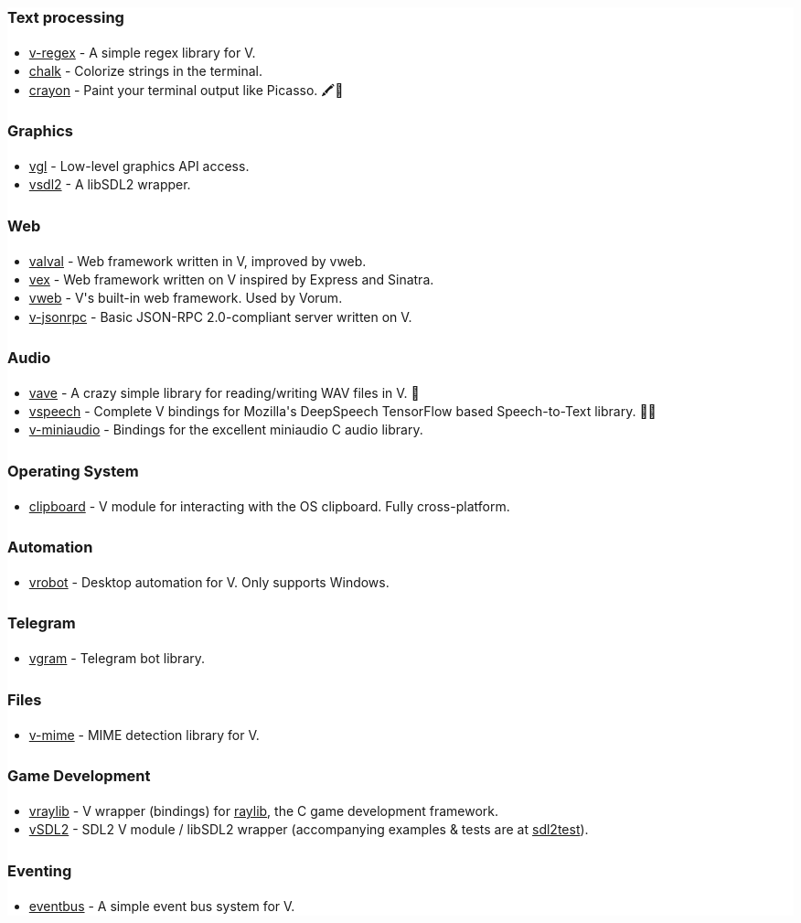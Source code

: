 ### Text processing
* [v-regex](https://github.com/spytheman/v-regex) - A simple regex library for V.
* [chalk](https://github.com/etienne-napoleone/chalk) - Colorize strings in the terminal.
* [crayon](https://github.com/thecodrr/crayon) - Paint your terminal output like Picasso. 🖍️🎨

### Graphics
* [vgl](https://github.com/justicesuh/vgl) - Low-level graphics API access.
* [vsdl2](https://github.com/nsauzede/vsdl2) - A libSDL2 wrapper.

### Web
* [valval](https://github.com/taojy123/valval) - Web framework written in V, improved by vweb.
* [vex](https://github.com/nedpals/vex) - Web framework written on V inspired by Express and Sinatra.
* [vweb](https://github.com/vlang/v/tree/master/vlib/vweb) - V's built-in web framework. Used by Vorum.
* [v-jsonrpc](https://github.com/nedpals/v-jsonrpc) - Basic JSON-RPC 2.0-compliant server written on V.

### Audio
* [vave](https://github.com/thecodrr/vave) - A crazy simple library for reading/writing WAV files in V. 🌊
* [vspeech](https://github.com/thecodrr/vspeech) - Complete V bindings for Mozilla's DeepSpeech TensorFlow based Speech-to-Text library. 📢📜
* [v-miniaudio](https://github.com/Larpon/v-miniaudio) - Bindings for the excellent miniaudio C audio library.

### Operating System
* [clipboard](https://github.com/vlang/v/tree/master/vlib/clipboard) - V module for interacting with the OS clipboard. Fully cross-platform.

### Automation
* [vrobot](https://github.com/eioo/vrobot) - Desktop automation for V. Only supports Windows.

### Telegram
* [vgram](https://github.com/vpervenditti/vgram) - Telegram bot library.

### Files
* [v-mime](https://github.com/nedpals/v-mime) - MIME detection library for V.

### Game Development
* [vraylib](https://github.com/MajorHard/vraylib) - V wrapper (bindings) for [raylib](https://www.raylib.com), the C game development framework.
* [vSDL2](https://github.com/nsauzede/vsdl2) - SDL2 V module / libSDL2 wrapper (accompanying examples & tests are at [sdl2test](https://github.com/nsauzede/sdl2test)).

### Eventing
* [eventbus](https://github.com/vlang/v/tree/master/vlib/eventbus) - A simple event bus system for V.
